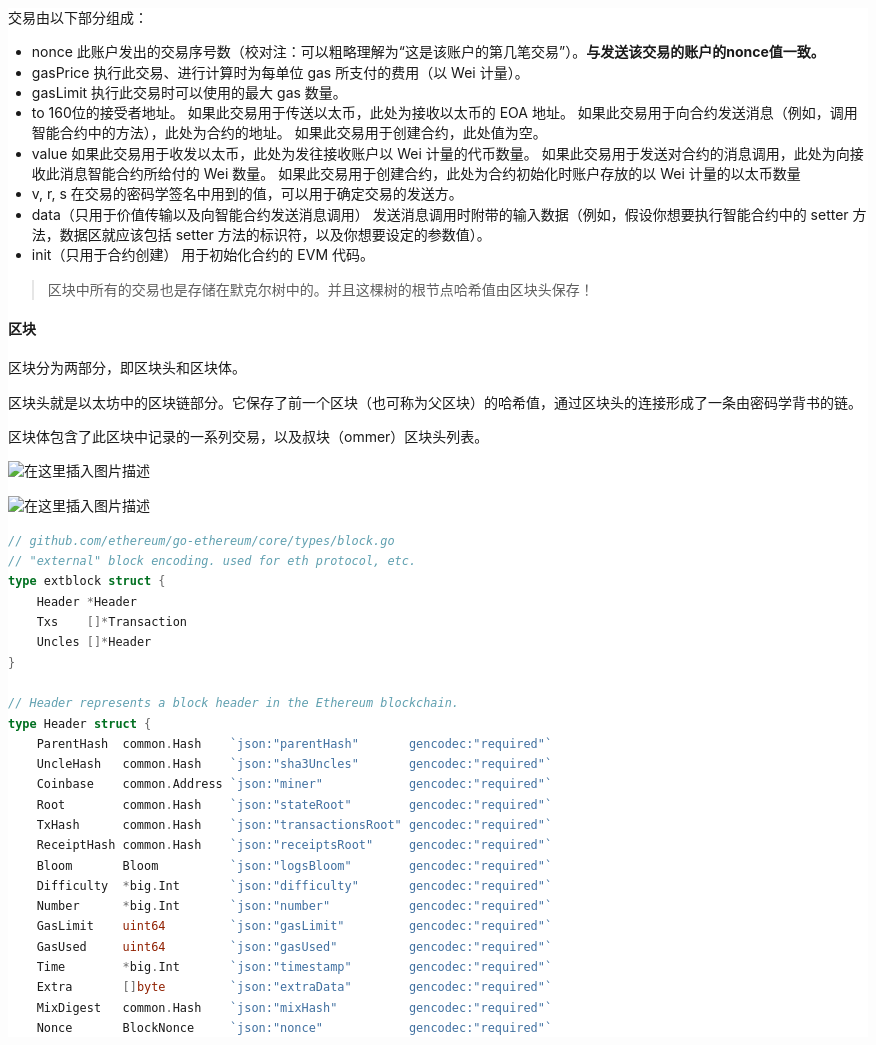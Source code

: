 ```go
```

交易由以下部分组成：

- nonce
  此账户发出的交易序号数（校对注：可以粗略理解为“这是该账户的第几笔交易”）。**与发送该交易的账户的nonce值一致。**
- gasPrice
  执行此交易、进行计算时为每单位 gas 所支付的费用（以 Wei 计量）。
- gasLimit
  执行此交易时可以使用的最大 gas 数量。
- to
  160位的接受者地址。
  如果此交易用于传送以太币，此处为接收以太币的 EOA 地址。
  如果此交易用于向合约发送消息（例如，调用智能合约中的方法），此处为合约的地址。
  如果此交易用于创建合约，此处值为空。
- value
  如果此交易用于收发以太币，此处为发往接收账户以 Wei 计量的代币数量。
  如果此交易用于发送对合约的消息调用，此处为向接收此消息智能合约所给付的 Wei 数量。
  如果此交易用于创建合约，此处为合约初始化时账户存放的以 Wei 计量的以太币数量
- v, r, s
  在交易的密码学签名中用到的值，可以用于确定交易的发送方。
- data（只用于价值传输以及向智能合约发送消息调用）
  发送消息调用时附带的输入数据（例如，假设你想要执行智能合约中的 setter 方法，数据区就应该包括 setter 方法的标识符，以及你想要设定的参数值）。
- init（只用于合约创建）
  用于初始化合约的 EVM 代码。

> 区块中所有的交易也是存储在默克尔树中的。并且这棵树的根节点哈希值由区块头保存！

#### 区块

区块分为两部分，即区块头和区块体。

区块头就是以太坊中的区块链部分。它保存了前一个区块（也可称为父区块）的哈希值，通过区块头的连接形成了一条由密码学背书的链。

区块体包含了此区块中记录的一系列交易，以及叔块（ommer）区块头列表。

![在这里插入图片描述](https://picture-1258612855.cos.ap-shanghai.myqcloud.com/202307111715556.png)

![在这里插入图片描述](https://picture-1258612855.cos.ap-shanghai.myqcloud.com/202307111718776.png)

```go
// github.com/ethereum/go-ethereum/core/types/block.go
// "external" block encoding. used for eth protocol, etc.
type extblock struct {
    Header *Header
    Txs    []*Transaction
    Uncles []*Header
}

// Header represents a block header in the Ethereum blockchain.
type Header struct {
    ParentHash  common.Hash    `json:"parentHash"       gencodec:"required"`
    UncleHash   common.Hash    `json:"sha3Uncles"       gencodec:"required"`
    Coinbase    common.Address `json:"miner"            gencodec:"required"`
    Root        common.Hash    `json:"stateRoot"        gencodec:"required"`
    TxHash      common.Hash    `json:"transactionsRoot" gencodec:"required"`
    ReceiptHash common.Hash    `json:"receiptsRoot"     gencodec:"required"`
    Bloom       Bloom          `json:"logsBloom"        gencodec:"required"`
    Difficulty  *big.Int       `json:"difficulty"       gencodec:"required"`
    Number      *big.Int       `json:"number"           gencodec:"required"`
    GasLimit    uint64         `json:"gasLimit"         gencodec:"required"`
    GasUsed     uint64         `json:"gasUsed"          gencodec:"required"`
    Time        *big.Int       `json:"timestamp"        gencodec:"required"`
    Extra       []byte         `json:"extraData"        gencodec:"required"`
    MixDigest   common.Hash    `json:"mixHash"          gencodec:"required"`
    Nonce       BlockNonce     `json:"nonce"            gencodec:"required"`
```